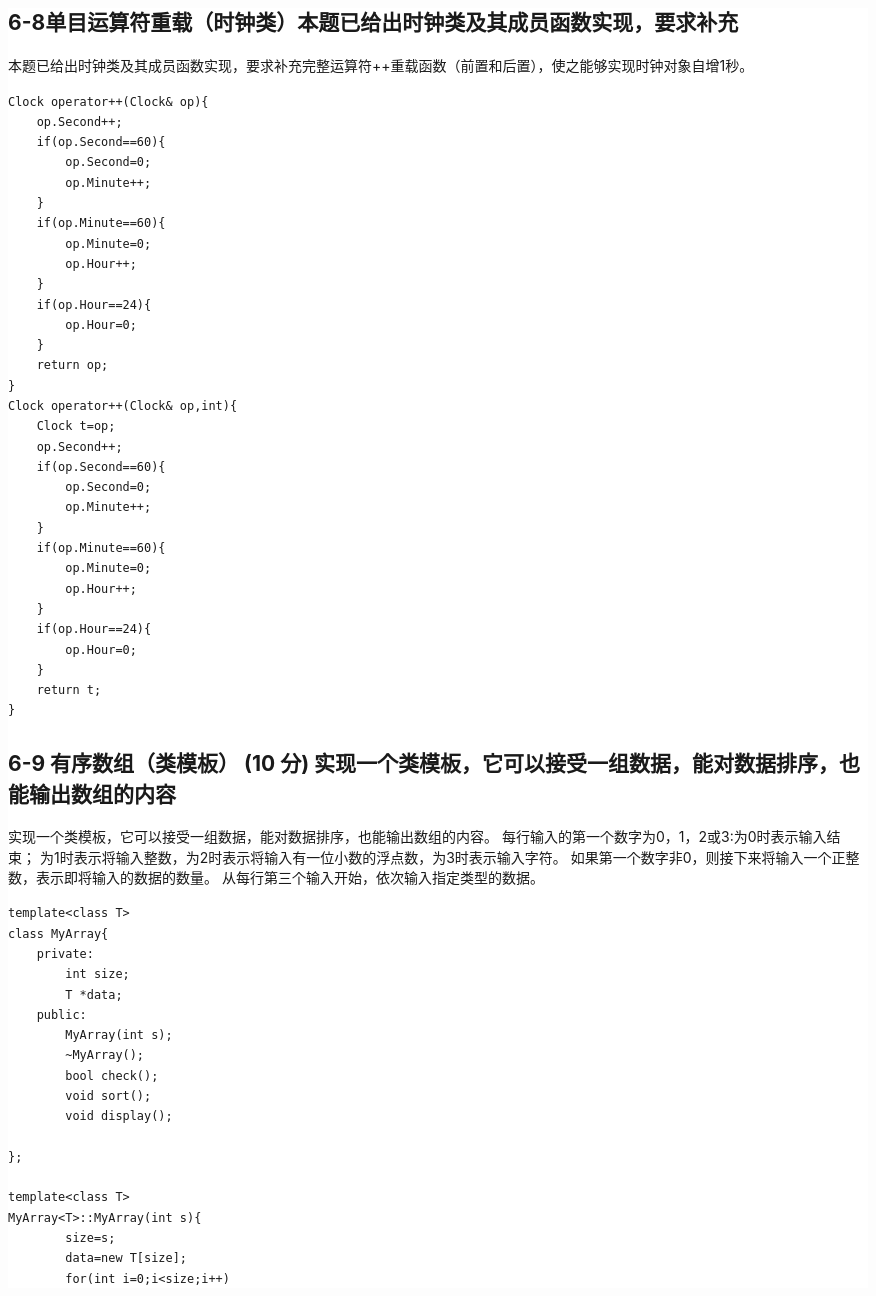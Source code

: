 ## 6-8单目运算符重载（时钟类）本题已给出时钟类及其成员函数实现，要求补充
本题已给出时钟类及其成员函数实现，要求补充完整运算符++重载函数（前置和后置），使之能够实现时钟对象自增1秒。
```
Clock operator++(Clock& op){
	op.Second++;
	if(op.Second==60){
		op.Second=0;
		op.Minute++;
    }
	if(op.Minute==60){
		op.Minute=0;
		op.Hour++;
    }
	if(op.Hour==24){
		op.Hour=0;
	}
	return op;
}
Clock operator++(Clock& op,int){
    Clock t=op;
	op.Second++;
	if(op.Second==60){
		op.Second=0;
		op.Minute++;
    }
	if(op.Minute==60){
		op.Minute=0;
		op.Hour++;
    }
	if(op.Hour==24){
		op.Hour=0;
	}
	return t;
}

```

## 6-9 有序数组（类模板） (10 分) 实现一个类模板，它可以接受一组数据，能对数据排序，也能输出数组的内容
实现一个类模板，它可以接受一组数据，能对数据排序，也能输出数组的内容。
每行输入的第一个数字为0，1，2或3:为0时表示输入结束； 为1时表示将输入整数，为2时表示将输入有一位小数的浮点数，为3时表示输入字符。
如果第一个数字非0，则接下来将输入一个正整数，表示即将输入的数据的数量。
从每行第三个输入开始，依次输入指定类型的数据。
```
template<class T>
class MyArray{
	private:
		int size;
		T *data;
	public:
		MyArray(int s);
		~MyArray();
		bool check();
		void sort();
		void display();

};

template<class T>
MyArray<T>::MyArray(int s){
		size=s;
		data=new T[size];
		for(int i=0;i<size;i++)
```